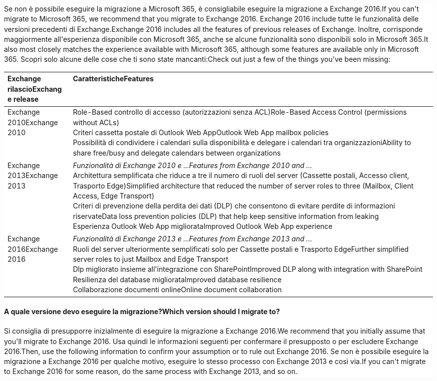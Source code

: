 <span data-ttu-id="81e7b-245">Se non è possibile eseguire la migrazione a Microsoft 365, è consigliabile eseguire la migrazione a Exchange 2016.</span><span class="sxs-lookup"><span data-stu-id="81e7b-245">If you can't migrate to Microsoft 365, we recommend that you migrate to Exchange 2016.</span></span> <span data-ttu-id="81e7b-246">Exchange 2016 include tutte le funzionalità delle versioni precedenti di Exchange.</span><span class="sxs-lookup"><span data-stu-id="81e7b-246">Exchange 2016 includes all the features of previous releases of Exchange.</span></span> <span data-ttu-id="81e7b-247">Inoltre, corrisponde maggiormente all'esperienza disponibile con Microsoft 365, anche se alcune funzionalità sono disponibili solo in Microsoft 365.</span><span class="sxs-lookup"><span data-stu-id="81e7b-247">It also most closely matches the experience available with Microsoft 365, although some features are available only in Microsoft 365.</span></span> <span data-ttu-id="81e7b-248">Scopri solo alcune delle cose che ti sono state mancanti:</span><span class="sxs-lookup"><span data-stu-id="81e7b-248">Check out just a few of the things you've been missing:</span></span>
  
|<span data-ttu-id="81e7b-249">**Exchange rilascio**</span><span class="sxs-lookup"><span data-stu-id="81e7b-249">**Exchange release**</span></span>|<span data-ttu-id="81e7b-250">**Caratteristiche**</span><span class="sxs-lookup"><span data-stu-id="81e7b-250">**Features**</span></span>|
|:-----|:-----|
|<span data-ttu-id="81e7b-251">Exchange 2010</span><span class="sxs-lookup"><span data-stu-id="81e7b-251">Exchange 2010</span></span>  <br/> | <span data-ttu-id="81e7b-252">Role-Based controllo di accesso (autorizzazioni senza ACL)</span><span class="sxs-lookup"><span data-stu-id="81e7b-252">Role-Based Access Control (permissions without ACLs)</span></span>  <br/>  <span data-ttu-id="81e7b-253">Criteri cassetta postale di Outlook Web App</span><span class="sxs-lookup"><span data-stu-id="81e7b-253">Outlook Web App mailbox policies</span></span>  <br/>  <span data-ttu-id="81e7b-254">Possibilità di condividere i calendari sulla disponibilità e delegare i calendari tra organizzazioni</span><span class="sxs-lookup"><span data-stu-id="81e7b-254">Ability to share free/busy and delegate calendars between organizations</span></span>  <br/> |
|<span data-ttu-id="81e7b-255">Exchange 2013</span><span class="sxs-lookup"><span data-stu-id="81e7b-255">Exchange 2013</span></span>  <br/> | <span data-ttu-id="81e7b-256">*Funzionalità di Exchange 2010 e ...*</span><span class="sxs-lookup"><span data-stu-id="81e7b-256">*Features from Exchange 2010 and …*</span></span>  <br/>  <span data-ttu-id="81e7b-257">Architettura semplificata che riduce a tre il numero di ruoli del server (Cassette postali, Accesso client, Trasporto Edge)</span><span class="sxs-lookup"><span data-stu-id="81e7b-257">Simplified architecture that reduced the number of server roles to three (Mailbox, Client Access, Edge Transport)</span></span>  <br/>  <span data-ttu-id="81e7b-258">Criteri di prevenzione della perdita dei dati (DLP) che consentono di evitare perdite di informazioni riservate</span><span class="sxs-lookup"><span data-stu-id="81e7b-258">Data loss prevention policies (DLP) that help keep sensitive information from leaking</span></span>  <br/>  <span data-ttu-id="81e7b-259">Esperienza Outlook Web App migliorata</span><span class="sxs-lookup"><span data-stu-id="81e7b-259">Improved Outlook Web App experience</span></span>  <br/> |
|<span data-ttu-id="81e7b-260">Exchange 2016</span><span class="sxs-lookup"><span data-stu-id="81e7b-260">Exchange 2016</span></span>  <br/> | <span data-ttu-id="81e7b-261">*Funzionalità di Exchange 2013 e ...*</span><span class="sxs-lookup"><span data-stu-id="81e7b-261">*Features from Exchange 2013 and …*</span></span>  <br/>  <span data-ttu-id="81e7b-262">Ruoli del server ulteriormente semplificati solo per Cassette postali e Trasporto Edge</span><span class="sxs-lookup"><span data-stu-id="81e7b-262">Further simplified server roles to just Mailbox and Edge Transport</span></span>  <br/>  <span data-ttu-id="81e7b-263">Dlp migliorato insieme all'integrazione con SharePoint</span><span class="sxs-lookup"><span data-stu-id="81e7b-263">Improved DLP along with integration with SharePoint</span></span>  <br/>  <span data-ttu-id="81e7b-264">Resilienza del database migliorata</span><span class="sxs-lookup"><span data-stu-id="81e7b-264">Improved database resilience</span></span>  <br/>  <span data-ttu-id="81e7b-265">Collaborazione documenti online</span><span class="sxs-lookup"><span data-stu-id="81e7b-265">Online document collaboration</span></span> |
   
#### <a name="which-version-should-i-migrate-to"></a><span data-ttu-id="81e7b-266">A quale versione devo eseguire la migrazione?</span><span class="sxs-lookup"><span data-stu-id="81e7b-266">Which version should I migrate to?</span></span>

<span data-ttu-id="81e7b-267">Si consiglia di presupporre inizialmente di eseguire la migrazione a Exchange 2016.</span><span class="sxs-lookup"><span data-stu-id="81e7b-267">We recommend that you initially assume that you'll migrate to Exchange 2016.</span></span> <span data-ttu-id="81e7b-268">Usa quindi le informazioni seguenti per confermare il presupposto o per escludere Exchange 2016.</span><span class="sxs-lookup"><span data-stu-id="81e7b-268">Then, use the following information to confirm your assumption or to rule out Exchange 2016.</span></span> <span data-ttu-id="81e7b-269">Se non è possibile eseguire la migrazione a Exchange 2016 per qualche motivo, eseguire lo stesso processo con Exchange 2013 e così via.</span><span class="sxs-lookup"><span data-stu-id="81e7b-269">If you can't migrate to Exchange 2016 for some reason, do the same process with Exchange 2013, and so on.</span></span>
  